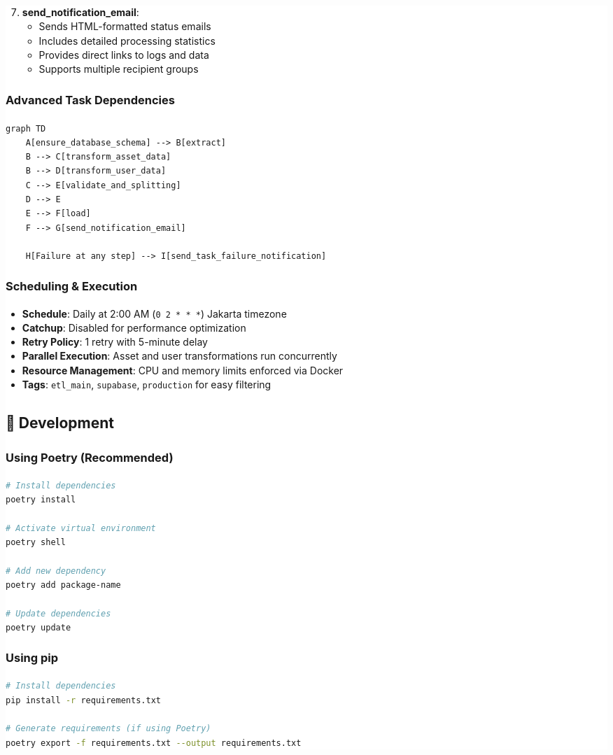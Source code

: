 7. **send_notification_email**:
   - Sends HTML-formatted status emails
   - Includes detailed processing statistics
   - Provides direct links to logs and data
   - Supports multiple recipient groups

### Advanced Task Dependencies

```mermaid
graph TD
    A[ensure_database_schema] --> B[extract]
    B --> C[transform_asset_data]
    B --> D[transform_user_data]
    C --> E[validate_and_splitting]
    D --> E
    E --> F[load]
    F --> G[send_notification_email]

    H[Failure at any step] --> I[send_task_failure_notification]
```

### Scheduling & Execution

- **Schedule**: Daily at 2:00 AM (`0 2 * * *`) Jakarta timezone
- **Catchup**: Disabled for performance optimization
- **Retry Policy**: 1 retry with 5-minute delay
- **Parallel Execution**: Asset and user transformations run concurrently
- **Resource Management**: CPU and memory limits enforced via Docker
- **Tags**: `etl_main`, `supabase`, `production` for easy filtering

## 🔧 Development

### Using Poetry (Recommended)

```bash
# Install dependencies
poetry install

# Activate virtual environment
poetry shell

# Add new dependency
poetry add package-name

# Update dependencies
poetry update
```

### Using pip

```bash
# Install dependencies
pip install -r requirements.txt

# Generate requirements (if using Poetry)
poetry export -f requirements.txt --output requirements.txt
```

